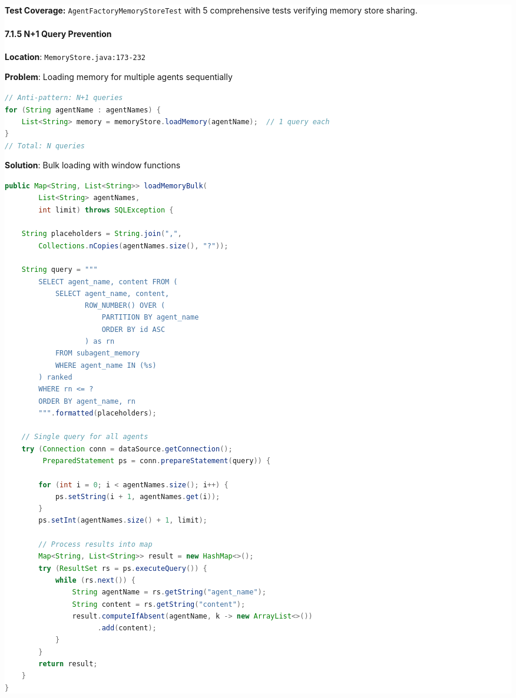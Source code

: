 **Test Coverage:** `AgentFactoryMemoryStoreTest` with 5 comprehensive tests verifying memory store sharing.

#### 7.1.5 N+1 Query Prevention

**Location**: `MemoryStore.java:173-232`

**Problem**: Loading memory for multiple agents sequentially
```java
// Anti-pattern: N+1 queries
for (String agentName : agentNames) {
    List<String> memory = memoryStore.loadMemory(agentName);  // 1 query each
}
// Total: N queries
```

**Solution**: Bulk loading with window functions
```java
public Map<String, List<String>> loadMemoryBulk(
        List<String> agentNames,
        int limit) throws SQLException {

    String placeholders = String.join(",",
        Collections.nCopies(agentNames.size(), "?"));

    String query = """
        SELECT agent_name, content FROM (
            SELECT agent_name, content,
                   ROW_NUMBER() OVER (
                       PARTITION BY agent_name
                       ORDER BY id ASC
                   ) as rn
            FROM subagent_memory
            WHERE agent_name IN (%s)
        ) ranked
        WHERE rn <= ?
        ORDER BY agent_name, rn
        """.formatted(placeholders);

    // Single query for all agents
    try (Connection conn = dataSource.getConnection();
         PreparedStatement ps = conn.prepareStatement(query)) {

        for (int i = 0; i < agentNames.size(); i++) {
            ps.setString(i + 1, agentNames.get(i));
        }
        ps.setInt(agentNames.size() + 1, limit);

        // Process results into map
        Map<String, List<String>> result = new HashMap<>();
        try (ResultSet rs = ps.executeQuery()) {
            while (rs.next()) {
                String agentName = rs.getString("agent_name");
                String content = rs.getString("content");
                result.computeIfAbsent(agentName, k -> new ArrayList<>())
                      .add(content);
            }
        }
        return result;
    }
}
```
